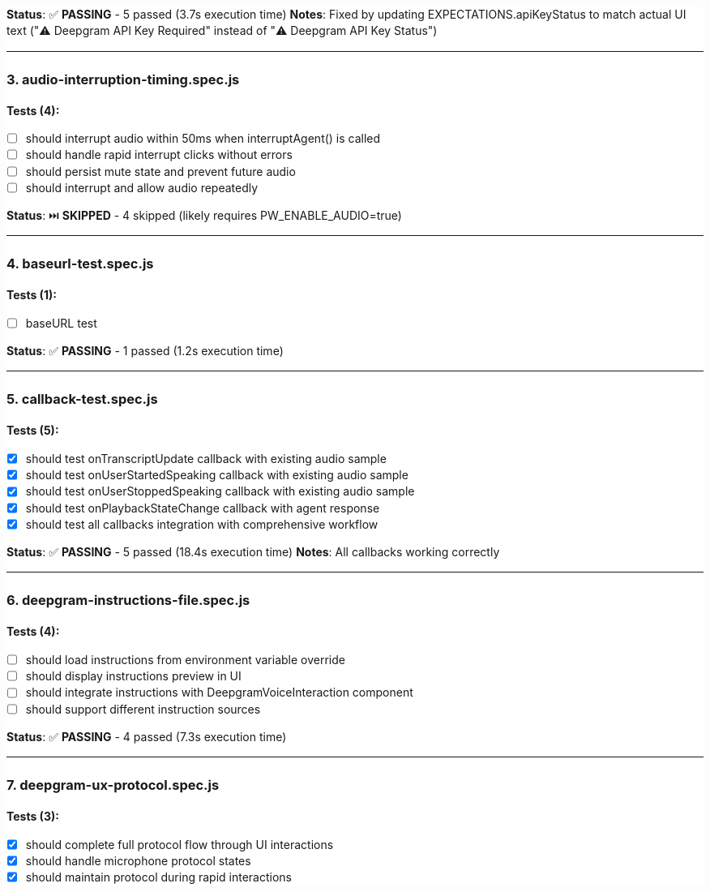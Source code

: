 **Status**: ✅ **PASSING** - 5 passed (3.7s execution time)
**Notes**: Fixed by updating EXPECTATIONS.apiKeyStatus to match actual UI text ("⚠️ Deepgram API Key Required" instead of "⚠️ Deepgram API Key Status")

---

### 3. audio-interruption-timing.spec.js
**Tests (4):**
- [ ] should interrupt audio within 50ms when interruptAgent() is called
- [ ] should handle rapid interrupt clicks without errors
- [ ] should persist mute state and prevent future audio
- [ ] should interrupt and allow audio repeatedly

**Status**: ⏭️ **SKIPPED** - 4 skipped (likely requires PW_ENABLE_AUDIO=true)

---

### 4. baseurl-test.spec.js
**Tests (1):**
- [ ] baseURL test

**Status**: ✅ **PASSING** - 1 passed (1.2s execution time)

---

### 5. callback-test.spec.js
**Tests (5):**
- [x] should test onTranscriptUpdate callback with existing audio sample
- [x] should test onUserStartedSpeaking callback with existing audio sample
- [x] should test onUserStoppedSpeaking callback with existing audio sample
- [x] should test onPlaybackStateChange callback with agent response
- [x] should test all callbacks integration with comprehensive workflow

**Status**: ✅ **PASSING** - 5 passed (18.4s execution time)
**Notes**: All callbacks working correctly

---

### 6. deepgram-instructions-file.spec.js
**Tests (4):**
- [ ] should load instructions from environment variable override
- [ ] should display instructions preview in UI
- [ ] should integrate instructions with DeepgramVoiceInteraction component
- [ ] should support different instruction sources

**Status**: ✅ **PASSING** - 4 passed (7.3s execution time)

---

### 7. deepgram-ux-protocol.spec.js
**Tests (3):**
- [x] should complete full protocol flow through UI interactions
- [x] should handle microphone protocol states
- [x] should maintain protocol during rapid interactions
